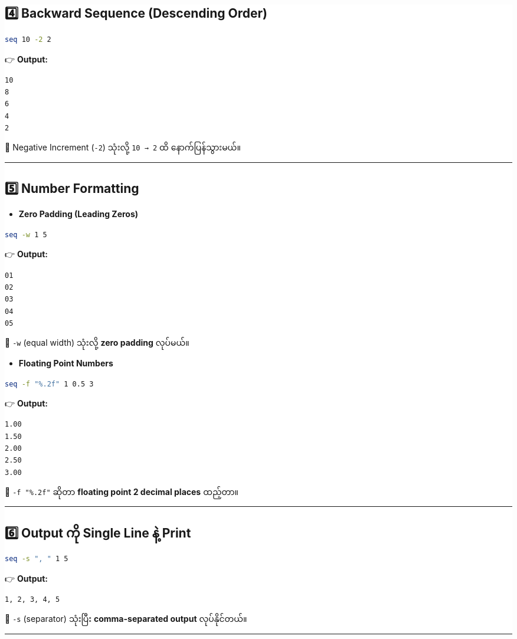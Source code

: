 
## 4️⃣ Backward Sequence (Descending Order)  
```bash
seq 10 -2 2
```
👉 **Output:**  
```
10
8
6
4
2
```
🔹 Negative Increment (`-2`) သုံးလို့ `10 → 2` ထိ နောက်ပြန်သွားမယ်။  

---

## 5️⃣ Number Formatting  
- **Zero Padding (Leading Zeros)**  
```bash
seq -w 1 5
```
👉 **Output:**  
```
01
02
03
04
05
```
🔹 `-w` (equal width) သုံးလို့ **zero padding** လုပ်မယ်။  

- **Floating Point Numbers**  
```bash
seq -f "%.2f" 1 0.5 3
```
👉 **Output:**  
```
1.00
1.50
2.00
2.50
3.00
```
🔹 `-f "%.2f"` ဆိုတာ **floating point 2 decimal places** ထည့်တာ။  

---

## 6️⃣ Output ကို Single Line နဲ့ Print  
```bash
seq -s ", " 1 5
```
👉 **Output:**  
```
1, 2, 3, 4, 5
```
🔹 `-s` (separator) သုံးပြီး **comma-separated output** လုပ်နိုင်တယ်။  

---